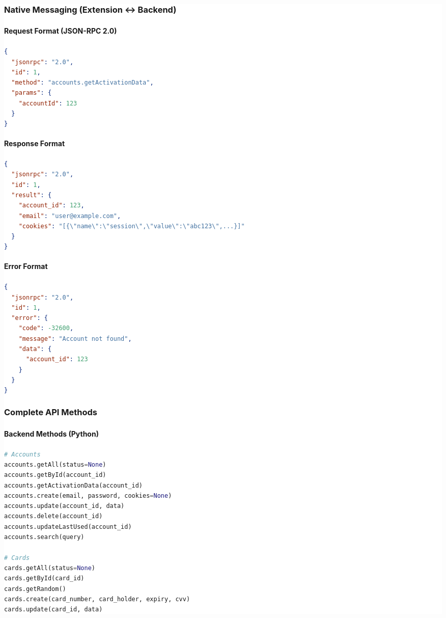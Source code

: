 ### Native Messaging (Extension ↔ Backend)

#### Request Format (JSON-RPC 2.0)

```json
{
  "jsonrpc": "2.0",
  "id": 1,
  "method": "accounts.getActivationData",
  "params": {
    "accountId": 123
  }
}
```

#### Response Format

```json
{
  "jsonrpc": "2.0",
  "id": 1,
  "result": {
    "account_id": 123,
    "email": "user@example.com",
    "cookies": "[{\"name\":\"session\",\"value\":\"abc123\",...}]"
  }
}
```

#### Error Format

```json
{
  "jsonrpc": "2.0",
  "id": 1,
  "error": {
    "code": -32600,
    "message": "Account not found",
    "data": {
      "account_id": 123
    }
  }
}
```

### Complete API Methods

#### Backend Methods (Python)

```python
# Accounts
accounts.getAll(status=None)
accounts.getById(account_id)
accounts.getActivationData(account_id)
accounts.create(email, password, cookies=None)
accounts.update(account_id, data)
accounts.delete(account_id)
accounts.updateLastUsed(account_id)
accounts.search(query)

# Cards
cards.getAll(status=None)
cards.getById(card_id)
cards.getRandom()
cards.create(card_number, card_holder, expiry, cvv)
cards.update(card_id, data)
```